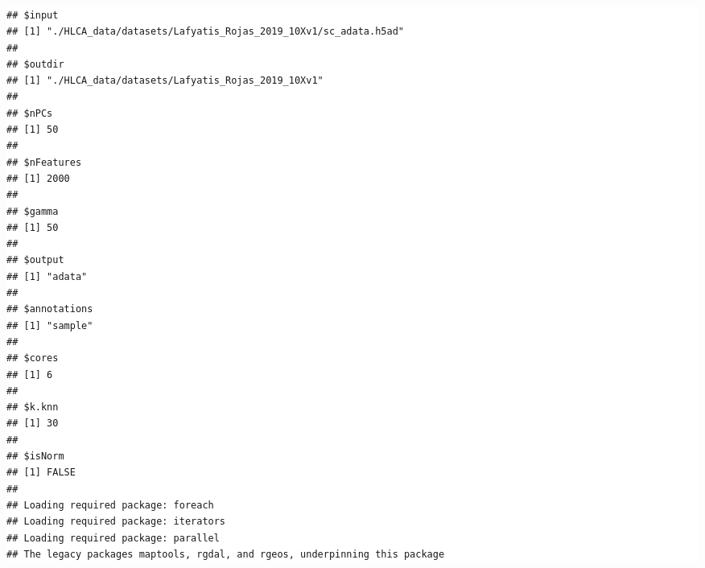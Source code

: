     ## $input
    ## [1] "./HLCA_data/datasets/Lafyatis_Rojas_2019_10Xv1/sc_adata.h5ad"
    ## 
    ## $outdir
    ## [1] "./HLCA_data/datasets/Lafyatis_Rojas_2019_10Xv1"
    ## 
    ## $nPCs
    ## [1] 50
    ## 
    ## $nFeatures
    ## [1] 2000
    ## 
    ## $gamma
    ## [1] 50
    ## 
    ## $output
    ## [1] "adata"
    ## 
    ## $annotations
    ## [1] "sample"
    ## 
    ## $cores
    ## [1] 6
    ## 
    ## $k.knn
    ## [1] 30
    ## 
    ## $isNorm
    ## [1] FALSE
    ## 
    ## Loading required package: foreach
    ## Loading required package: iterators
    ## Loading required package: parallel
    ## The legacy packages maptools, rgdal, and rgeos, underpinning this package